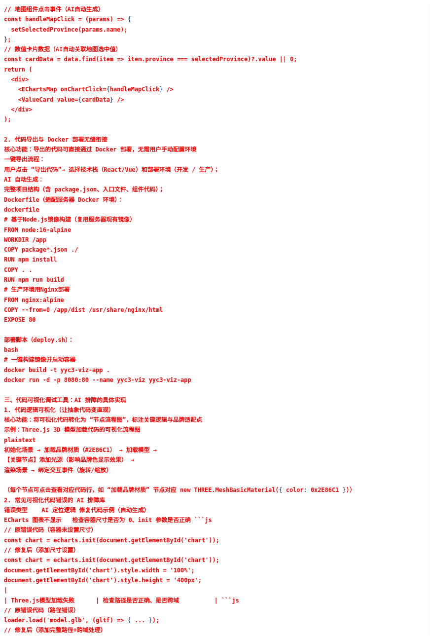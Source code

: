 ```json
// 地图组件点击事件（AI自动生成）  
const handleMapClick = (params) => {  
  setSelectedProvince(params.name);  
};  
// 数值卡片数据（AI自动关联地图选中值）  
const cardData = data.find(item => item.province === selectedProvince)?.value || 0;  
return (  
  <div>  
    <EChartsMap onChartClick={handleMapClick} />  
    <ValueCard value={cardData} />  
  </div>  
);  

2. 代码导出与 Docker 部署无缝衔接
核心功能：导出的代码可直接通过 Docker 部署，无需用户手动配置环境
一键导出流程：
用户点击 “导出代码”→ 选择技术栈（React/Vue）和部署环境（开发 / 生产）；
AI 自动生成：
完整项目结构（含 package.json、入口文件、组件代码）；
Dockerfile（适配服务器 Docker 环境）：
dockerfile
# 基于Node.js镜像构建（复用服务器现有镜像）  
FROM node:16-alpine  
WORKDIR /app  
COPY package*.json ./  
RUN npm install  
COPY . .  
RUN npm run build  
# 生产环境用Nginx部署  
FROM nginx:alpine  
COPY --from=0 /app/dist /usr/share/nginx/html  
EXPOSE 80  

部署脚本（deploy.sh）：
bash
# 一键构建镜像并启动容器  
docker build -t yyc3-viz-app .  
docker run -d -p 8080:80 --name yyc3-viz yyc3-viz-app  

三、代码可视化调试工具：AI 排障的具体实现
1. 代码逻辑可视化（让抽象代码变直观）
核心功能：将可视化代码转化为 “节点流程图”，标注关键逻辑与品牌适配点
示例：Three.js 3D 模型加载代码的可视化流程图
plaintext
初始化场景 → 加载品牌材质（#2E86C1） → 加载模型 →  
【关键节点】添加光源（影响品牌色显示效果） →  
渲染场景 → 绑定交互事件（旋转/缩放）  

（每个节点可点击查看对应代码行，如 “加载品牌材质” 节点对应 new THREE.MeshBasicMaterial({ color: 0x2E86C1 })）
2. 常见可视化代码错误的 AI 排障库
错误类型	AI 定位逻辑	修复代码示例（自动生成）
ECharts 图表不显示	检查容器尺寸是否为 0、init 参数是否正确	```js
// 原错误代码（容器未设置尺寸）		
const chart = echarts.init(document.getElementById('chart'));		
// 修复后（添加尺寸设置）		
const chart = echarts.init(document.getElementById('chart'));		
document.getElementById('chart').style.width = '100%';		
document.getElementById('chart').style.height = '400px';		
|
| Three.js模型加载失败      | 检查路径是否正确、是否跨域          | ```js  
// 原错误代码（路径错误）  
loader.load('model.glb', (gltf) => { ... });  
// 修复后（添加完整路径+跨域处理）  
```